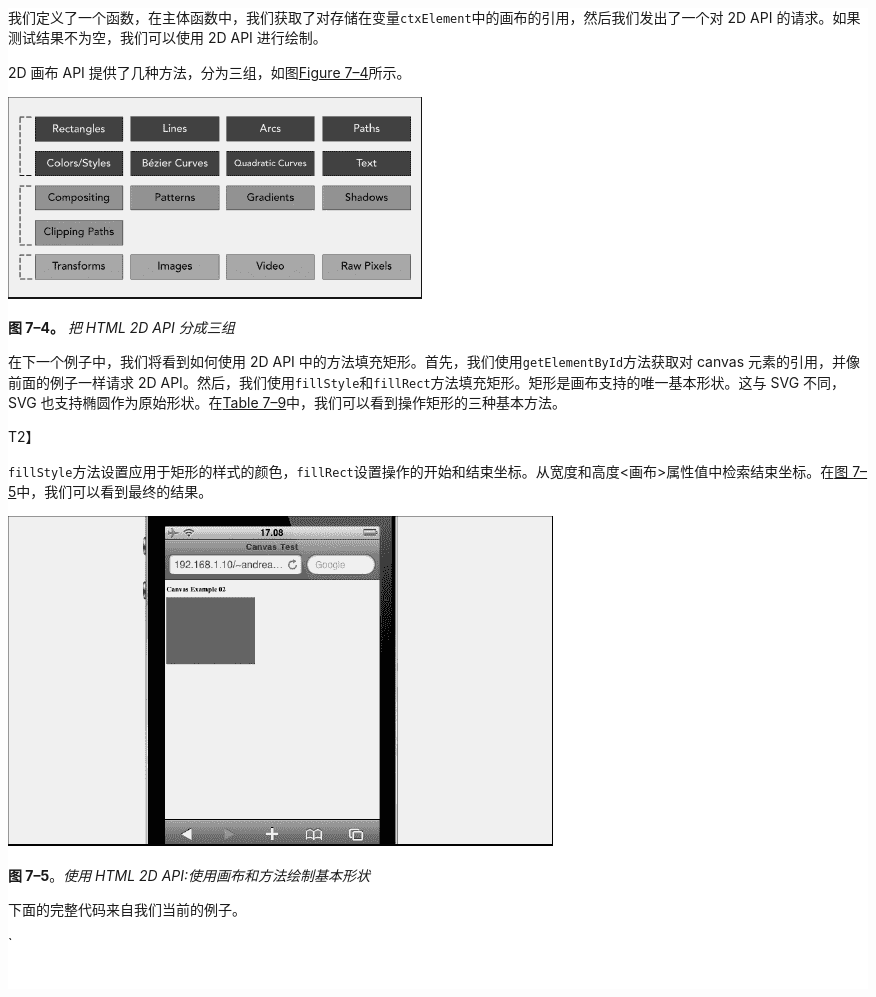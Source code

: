 我们定义了一个函数，在主体函数中，我们获取了对存储在变量`ctxElement`中的画布的引用，然后我们发出了一个对 2D API 的请求。如果测试结果不为空，我们可以使用 2D API 进行绘制。

2D 画布 API 提供了几种方法，分为三组，如图[Figure 7–4](#fig_7_4)所示。

![images](img/0704.jpg)

**图 7–4。** *把 HTML 2D API 分成三组*

在下一个例子中，我们将看到如何使用 2D API 中的方法填充矩形。首先，我们使用`getElementById`方法获取对 canvas 元素的引用，并像前面的例子一样请求 2D API。然后，我们使用`fillStyle`和`fillRect`方法填充矩形。矩形是画布支持的唯一基本形状。这与 SVG 不同，SVG 也支持椭圆作为原始形状。在[Table 7–9](#tab_7_9)中，我们可以看到操作矩形的三种基本方法。

T2】

`fillStyle`方法设置应用于矩形的样式的颜色，`fillRect`设置操作的开始和结束坐标。从宽度和高度<画布>属性值中检索结束坐标。在[图 7–5](#fig_7_5)中，我们可以看到最终的结果。

![images](img/0705.jpg)

**图 7–5**。*使用 HTML 2D API:使用画布和方法绘制基本形状*

下面的完整代码来自我们当前的例子。

`<html>
<head>
       <title>Canvas Test</title>
       <script>
               window.onload = function() {
                      varctxElement = document.getElementById('canvasTest02');
                                varctx = ctxElement.getContext("2d");
                               if (ctx) {` `                                         ctx.fillStyle = "#F00";
                                         ctx.fillRect(0,0, ctx.canvas.width, ctx.canvas.height);
                        }
                 }
         </script>
</head>
<body>
